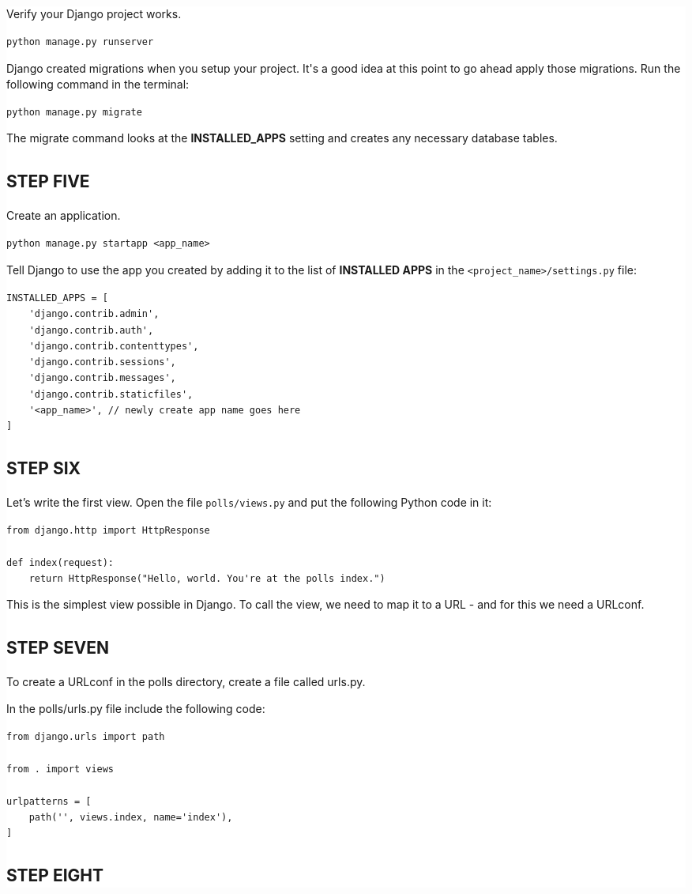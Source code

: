 Verify your Django project works.
```
python manage.py runserver
```

Django created migrations when you setup your project. It's a good idea at this point to go ahead apply those migrations. Run the following command in the terminal:
```
python manage.py migrate
```

The migrate command looks at the **INSTALLED_APPS**  setting and creates any necessary database tables.

## STEP FIVE

Create an application.
```
python manage.py startapp <app_name>
```
Tell Django to use the app you created by adding it to the list of **INSTALLED APPS** in the `<project_name>/settings.py` file:
```
INSTALLED_APPS = [
    'django.contrib.admin',
    'django.contrib.auth',
    'django.contrib.contenttypes',
    'django.contrib.sessions',
    'django.contrib.messages',
    'django.contrib.staticfiles',
    '<app_name>', // newly create app name goes here
]
```
## STEP SIX

Let’s write the first view. Open the file `polls/views.py` and put the following Python code in it:
```
from django.http import HttpResponse

def index(request):
    return HttpResponse("Hello, world. You're at the polls index.")
```
This is the simplest view possible in Django. To call the view, we need to map it to a URL - and for this we need a URLconf.

## STEP SEVEN

To create a URLconf in the polls directory, create a file called urls.py.

In the polls/urls.py file include the following code:
```
from django.urls import path

from . import views

urlpatterns = [
    path('', views.index, name='index'),
]
```
## STEP EIGHT
